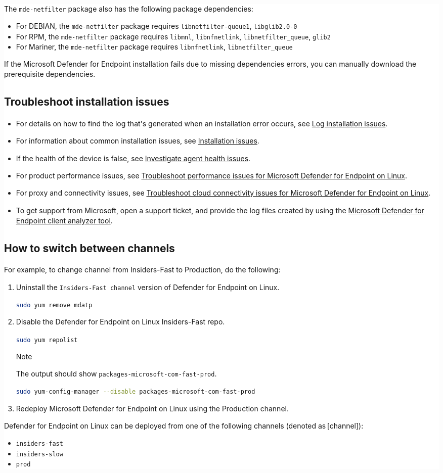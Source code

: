 The `mde-netfilter` package also has the following package dependencies:

- For DEBIAN, the `mde-netfilter` package requires `libnetfilter-queue1`, `libglib2.0-0`
- For RPM, the `mde-netfilter` package requires `libmnl`, `libnfnetlink`, `libnetfilter_queue`, `glib2`
- For Mariner, the `mde-netfilter` package requires `libnfnetlink`, `libnetfilter_queue`

If the Microsoft Defender for Endpoint installation fails due to missing dependencies errors, you can manually download the prerequisite dependencies.


## Troubleshoot installation issues

- For details on how to find the log that's generated when an installation error occurs, see [Log installation issues](/defender-endpoint/linux-resources#log-installation-issues). 

- For information about common installation issues, see [Installation issues](/defender-endpoint/linux-support-install).

- If the health of the device is false, see [Investigate agent health issues](health-status.md). 

- For product performance issues, see [Troubleshoot performance issues for Microsoft Defender for Endpoint on Linux](linux-support-perf.md).

- For proxy and connectivity issues, see [Troubleshoot cloud connectivity issues for Microsoft Defender for Endpoint on Linux](linux-support-connectivity.md). 

- To get support from Microsoft, open a support ticket, and provide the log files created by using the [Microsoft Defender for Endpoint client analyzer tool](run-analyzer-linux.md). 


## How to switch between channels

For example, to change channel from Insiders-Fast to Production, do the following:

1. Uninstall the `Insiders-Fast channel` version of Defender for Endpoint on Linux.

   ```bash
   sudo yum remove mdatp
   ```

2. Disable the Defender for Endpoint on Linux Insiders-Fast repo.

   ```bash
   sudo yum repolist
   ```

   > [!NOTE]
   > The output should show `packages-microsoft-com-fast-prod`.

   ```bash
   sudo yum-config-manager --disable packages-microsoft-com-fast-prod
   ```

3. Redeploy Microsoft Defender for Endpoint on Linux using the Production channel.

Defender for Endpoint on Linux can be deployed from one of the following channels (denoted as [channel]): 

- `insiders-fast`
- `insiders-slow`
- `prod` 
